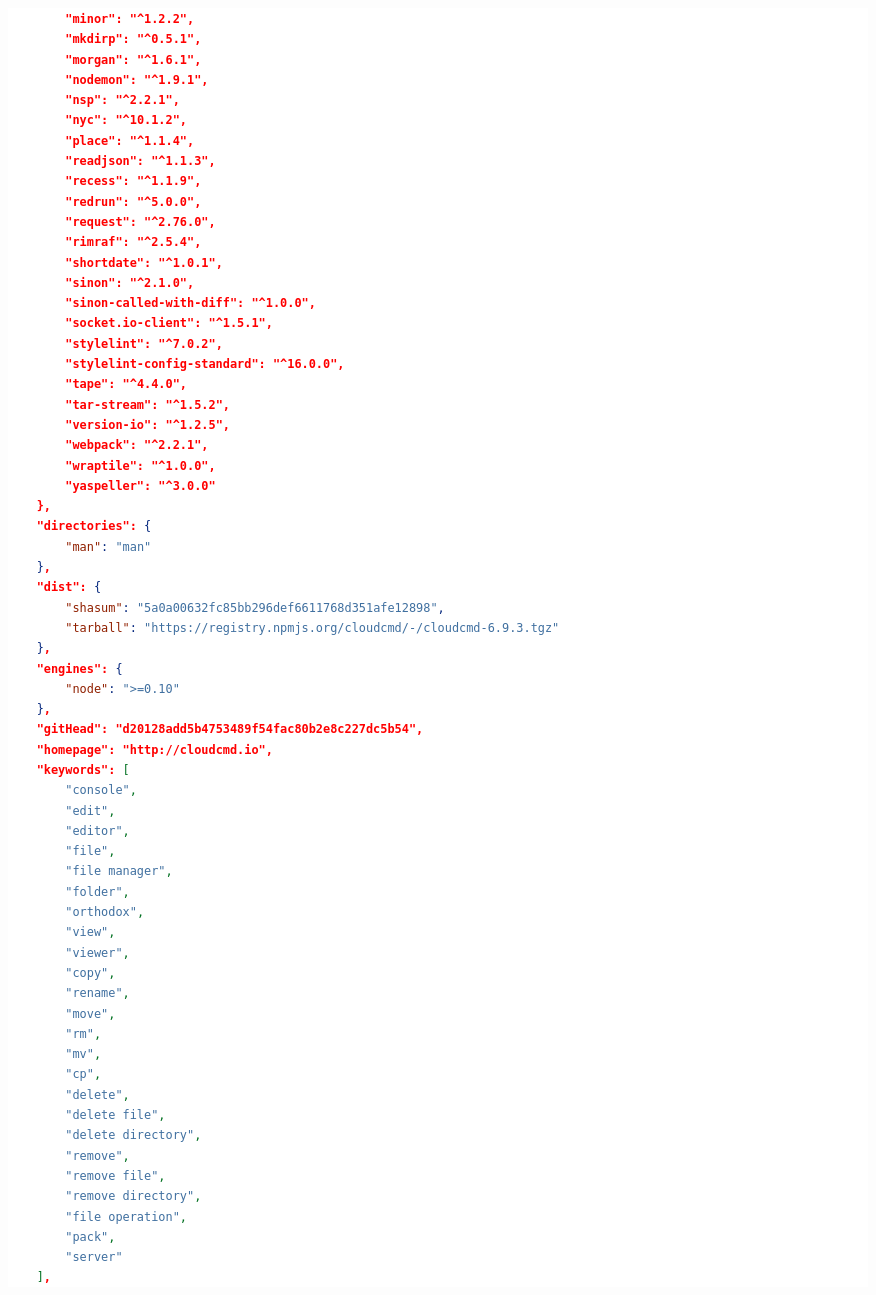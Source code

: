 ```json
        "minor": "^1.2.2",
        "mkdirp": "^0.5.1",
        "morgan": "^1.6.1",
        "nodemon": "^1.9.1",
        "nsp": "^2.2.1",
        "nyc": "^10.1.2",
        "place": "^1.1.4",
        "readjson": "^1.1.3",
        "recess": "^1.1.9",
        "redrun": "^5.0.0",
        "request": "^2.76.0",
        "rimraf": "^2.5.4",
        "shortdate": "^1.0.1",
        "sinon": "^2.1.0",
        "sinon-called-with-diff": "^1.0.0",
        "socket.io-client": "^1.5.1",
        "stylelint": "^7.0.2",
        "stylelint-config-standard": "^16.0.0",
        "tape": "^4.4.0",
        "tar-stream": "^1.5.2",
        "version-io": "^1.2.5",
        "webpack": "^2.2.1",
        "wraptile": "^1.0.0",
        "yaspeller": "^3.0.0"
    },
    "directories": {
        "man": "man"
    },
    "dist": {
        "shasum": "5a0a00632fc85bb296def6611768d351afe12898",
        "tarball": "https://registry.npmjs.org/cloudcmd/-/cloudcmd-6.9.3.tgz"
    },
    "engines": {
        "node": ">=0.10"
    },
    "gitHead": "d20128add5b4753489f54fac80b2e8c227dc5b54",
    "homepage": "http://cloudcmd.io",
    "keywords": [
        "console",
        "edit",
        "editor",
        "file",
        "file manager",
        "folder",
        "orthodox",
        "view",
        "viewer",
        "copy",
        "rename",
        "move",
        "rm",
        "mv",
        "cp",
        "delete",
        "delete file",
        "delete directory",
        "remove",
        "remove file",
        "remove directory",
        "file operation",
        "pack",
        "server"
    ],
```